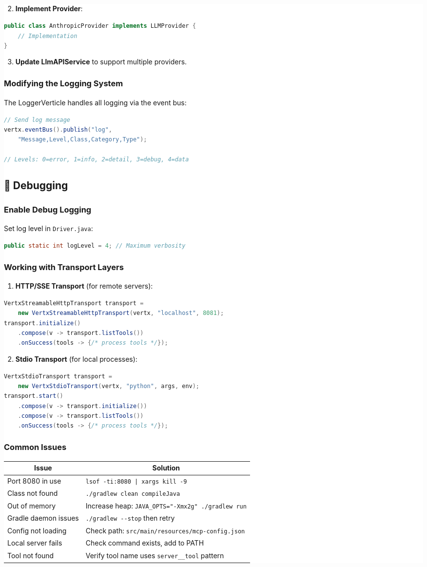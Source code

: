 2. **Implement Provider**:
```java
public class AnthropicProvider implements LLMProvider {
    // Implementation
}
```

3. **Update LlmAPIService** to support multiple providers.

### Modifying the Logging System

The LoggerVerticle handles all logging via the event bus:
```java
// Send log message
vertx.eventBus().publish("log", 
    "Message,Level,Class,Category,Type");

// Levels: 0=error, 1=info, 2=detail, 3=debug, 4=data
```

## 🐛 Debugging

### Enable Debug Logging

Set log level in `Driver.java`:
```java
public static int logLevel = 4; // Maximum verbosity
```

### Working with Transport Layers

1. **HTTP/SSE Transport** (for remote servers):
```java
VertxStreamableHttpTransport transport = 
    new VertxStreamableHttpTransport(vertx, "localhost", 8081);
transport.initialize()
    .compose(v -> transport.listTools())
    .onSuccess(tools -> {/* process tools */});
```

2. **Stdio Transport** (for local processes):
```java
VertxStdioTransport transport = 
    new VertxStdioTransport(vertx, "python", args, env);
transport.start()
    .compose(v -> transport.initialize())
    .compose(v -> transport.listTools())
    .onSuccess(tools -> {/* process tools */});
```

### Common Issues

| Issue | Solution |
|-------|----------|
| Port 8080 in use | `lsof -ti:8080 \| xargs kill -9` |
| Class not found | `./gradlew clean compileJava` |
| Out of memory | Increase heap: `JAVA_OPTS="-Xmx2g" ./gradlew run` |
| Gradle daemon issues | `./gradlew --stop` then retry |
| Config not loading | Check path: `src/main/resources/mcp-config.json` |
| Local server fails | Check command exists, add to PATH |
| Tool not found | Verify tool name uses `server__tool` pattern |